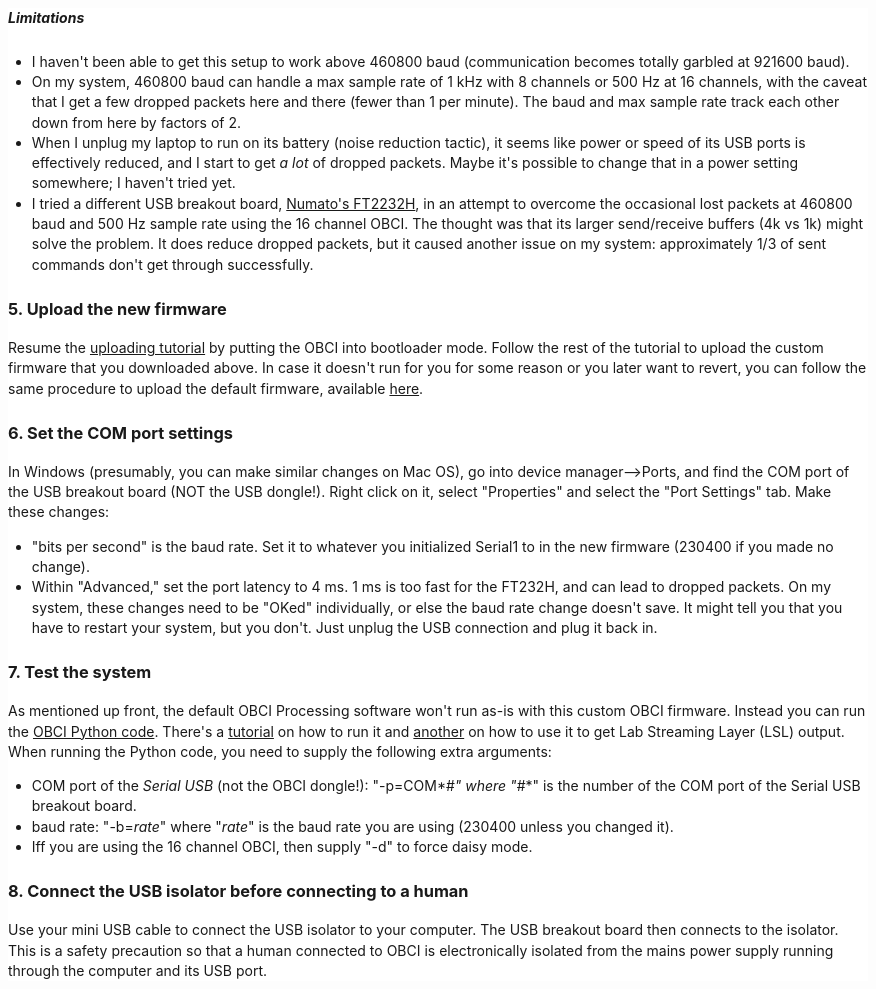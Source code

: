 ##### Limitations
* I haven't been able to get this setup to work above 460800 baud (communication becomes totally garbled at 921600 baud).  
* On my system, 460800 baud can handle a max sample rate of 1 kHz with 8 channels or 500 Hz at 16 channels, with the caveat that I get a few dropped packets here and there (fewer than 1 per minute).  The baud and max sample rate track each other down from here by factors of 2.
* When I unplug my laptop to run on its battery (noise reduction tactic), it seems like power or speed of its USB ports is effectively reduced, and I start to get *a lot* of dropped packets.  Maybe it's possible to change that in a power setting somewhere; I haven't tried yet.
* I tried a different USB breakout board, [Numato's FT2232H](http://numato.com/ft2232h-breakout-module/), in an attempt to overcome the occasional lost packets at 460800 baud and 500 Hz sample rate using the 16 channel OBCI.  The thought was that its larger send/receive buffers (4k vs 1k) might solve the problem.  It does reduce dropped packets, but it caused another issue on my system: approximately 1/3 of sent commands don't get through successfully.


### 5. Upload the new firmware
Resume the [uploading tutorial](http://docs.openbci.com/tutorials/02-Upload_Code_to_OpenBCI_Board#upload-code-to-openbci-board-32bit-upload-how-to/) by putting the OBCI into bootloader mode.  Follow the rest of the tutorial to upload the custom firmware that you downloaded above. In case it doesn't run for you for some reason or you later want to revert, you can follow the same procedure to upload the default firmware, available [here](https://github.com/OpenBCI/OpenBCI_32bit).  

### 6. Set the COM port settings
In Windows (presumably, you can make similar changes on Mac OS), go into device manager-->Ports, and find the COM port of the USB breakout board (NOT the USB dongle!).  Right click on it, select "Properties" and select the "Port Settings" tab.  Make these changes:
* "bits per second" is the baud rate. Set it to whatever you initialized Serial1 to in the new firmware (230400 if you made no change).
* Within "Advanced," set the port latency to 4 ms.  1 ms is too fast for the FT232H, and can lead to dropped packets.
On my system, these changes need to be "OKed" individually, or else the baud rate change doesn't save.  It might tell you that you have to restart your system, but you don't.  Just unplug the USB connection and plug it back in.


### 7. Test the system
As mentioned up front, the default OBCI Processing software won't run as-is with this custom OBCI firmware.  Instead you can run the [OBCI Python code](https://github.com/OpenBCI/OpenBCI_Python). There's a [tutorial](http://docs.openbci.com/software/05-OpenBCI_Python) on how to run it and [another](http://docs.openbci.com/software/06-labstreaminglayer) on how to use it to get Lab Streaming Layer (LSL) output.  When running the Python code, you need to supply the following extra arguments: 
* COM port of the *Serial USB* (not the OBCI dongle!): "-p=COM*#*" where "*#*" is the number of the COM port of the Serial USB breakout board.  
*  baud rate: "-b=*rate*"  where "*rate*" is the baud rate you are using (230400 unless you changed it).
* Iff you are using the 16 channel OBCI, then supply "-d" to force daisy mode.

### 8. Connect the USB isolator before connecting to a human
Use your mini USB cable to connect the USB isolator to your computer.  The USB breakout board then connects to the isolator.  This is a safety precaution so that a human connected to OBCI is electronically isolated from the mains power supply running through the computer and its USB port.  
